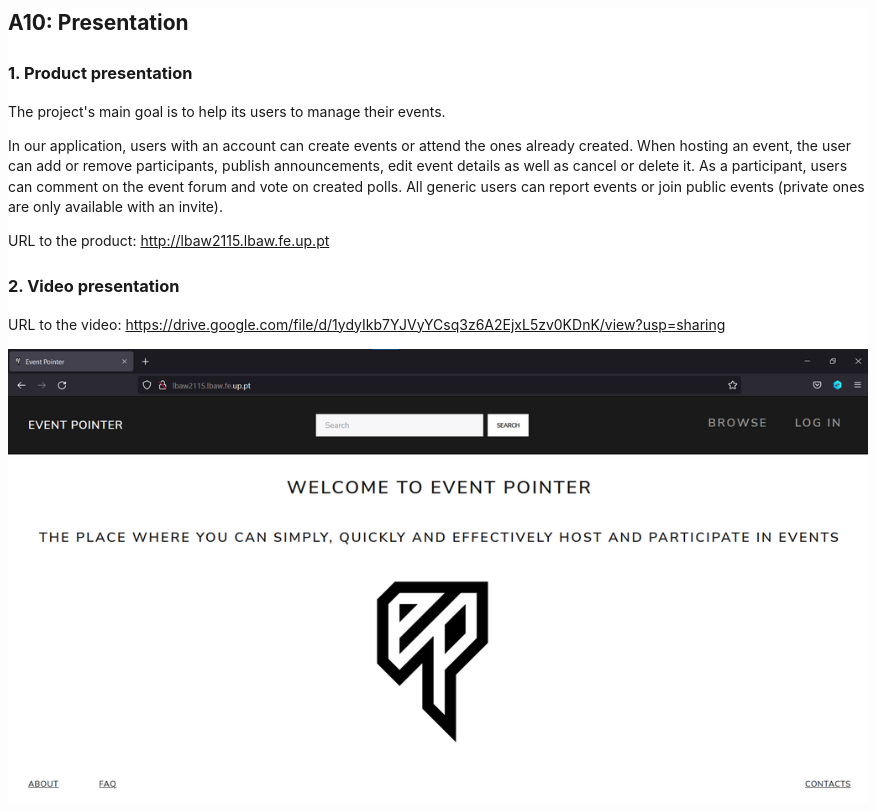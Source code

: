 
## A10: Presentation

### 1. Product presentation

The project's main goal is to help its users to manage their events.

In our application, users with an account can create events or attend the ones already created. When hosting an event, the user can add or remove participants, publish announcements, edit event details as well as cancel or delete it. As a participant, users can comment on the event forum and vote on created polls. All generic users can report events or join public events (private ones are only available with an invite).

URL to the product: http://lbaw2115.lbaw.fe.up.pt

### 2. Video presentation

URL to the video: https://drive.google.com/file/d/1ydyIkb7YJVyYCsq3z6A2EjxL5zv0KDnK/view?usp=sharing

![1](uploads/f7168b2e4904269aa39a7dac9c590760/1.png)
